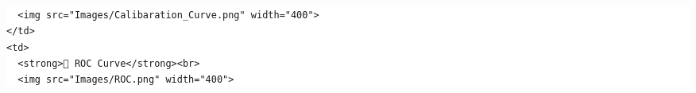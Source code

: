       <img src="Images/Calibaration_Curve.png" width="400">
    </td>
    <td>
      <strong>📍 ROC Curve</strong><br>
      <img src="Images/ROC.png" width="400">